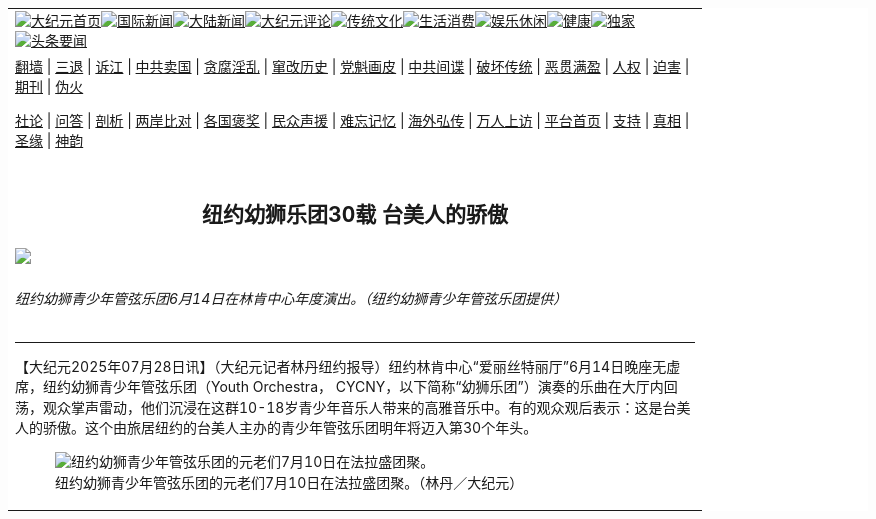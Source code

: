 <a name="1" id="1" target="_blank"></a><span id="1"></span>
<table align=center border="0"><tr><td colspan="2" VALIGN=TOP><a href="https://github.com/1992513/djy/blob/master/gb/nf1351518.md#1"><img src="https://raw.githubusercontent.com/1992513/www/master/t/djy/1.jpg" title="大纪元首页" alt="大纪元首页"></a><a href="https://github.com/1992513/djy/blob/master/gb/n24hr.md#1"><img src="https://raw.githubusercontent.com/1992513/www/master/t/djy/3.jpg" title="国际新闻" alt="国际新闻"></a><a href="https://github.com/1992513/djy/blob/master/gb/nsc413.md#1"><img src="https://raw.githubusercontent.com/1992513/www/master/t/djy/4.jpg" title="大陆新闻" alt="大陆新闻"></a><a href="https://github.com/1992513/djy/blob/master/gb/news392.md#1"><img src="https://raw.githubusercontent.com/1992513/www/master/t/djy/5.jpg" title="大纪元评论" alt="大纪元评论"></a><a href="https://github.com/1992513/djy/blob/master/gb/news2007.md#1"><img src="https://raw.githubusercontent.com/1992513/www/master/t/djy/6.jpg" title="传统文化" alt="传统文化"></a><a href="https://github.com/1992513/djy/blob/master/gb/news2008.md#1"><img src="https://raw.githubusercontent.com/1992513/www/master/t/djy/7.jpg" title="生活消费" alt="生活消费"></a><a href="https://github.com/1992513/djy/blob/master/gb/ncyule.md#1"><img src="https://raw.githubusercontent.com/1992513/www/master/t/djy/8.jpg" title="娱乐休闲" alt="娱乐休闲"></a><a href="https://github.com/1992513/djy/blob/master/gb/nsc1002.md#1"><img src="https://raw.githubusercontent.com/1992513/www/master/t/djy/9.jpg" title="健康" alt="健康"></a><a href="https://github.com/1992513/djy/blob/master/gb/nf6092.md#1"><img src="https://raw.githubusercontent.com/1992513/www/master/t/djy/10a.jpg" title="独家" alt="独家"></a><a href="https://github.com/1992513/djy/blob/master/gb/nf4514.md#1"><img src="https://raw.githubusercontent.com/1992513/www/master/t/djy/12a.jpg" title="头条要闻" alt="头条要闻"></a></td></tr>
<tr><td colspan="2" VALIGN=TOP><a target="_blank" href="https://github.com/1992513/www/blob/master/README.md?zsrh#1">翻墙</a> | <a target="_blank" href="https://github.com/1992513/djy/blob/master/gb/nf5657.md#1">三退</a> | <a target="_blank" href="https://github.com/1992513/djy/blob/master/gb/nf6124.md#1">诉江</a> | <a target="_blank" href="https://github.com/1992513/djy/blob/master/gb/nf1176117.md#1">中共卖国</a> | <a target="_blank" href="https://github.com/1992513/djy/blob/master/gb/nf5773.md#1">贪腐淫乱</a> | <a target="_blank" href="https://github.com/1992513/djy/blob/master/gb/nf1176115.md#1">窜改历史</a> | <a target="_blank" href="https://github.com/1992513/djy/blob/master/gb/nf1176107.md#1">党魁画皮</a> | <a target="_blank" href="https://github.com/1992513/djy/blob/master/gb/nf1320400.md#1">中共间谍</a> | <a target="_blank" href="https://github.com/1992513/djy/blob/master/gb/nf1176114.md#1">破坏传统</a> | <a target="_blank" href="https://github.com/1992513/ntdtv/blob/master/gb/prog447_1.md#1">恶贯满盈</a> | <a target="_blank" href="https://github.com/1992513/djy/blob/master/gb/ncid278.md#1">人权</a> | <a target="_blank" href="https://github.com/1992513/djy/blob/master/gb/nf1176111.md#1">迫害</a> | <a target="_blank" href="https://gitlab.com/szzdlab/mh-qikan/blob/master/README.md#1">期刊</a> | <a target="_blank" href="https://github.com/1992513/djy/blob/master/gb/nf5562.md#1">伪火</a></p><p><a target="_blank" href="https://github.com/1992513/djy/blob/master/gb/9p.md#1">社论</a> | <a target="_blank" href="https://github.com/1992513/djy/blob/master/gb/nf4378.md#1">问答</a> | <a target="_blank" href="https://github.com/1992513/djy/blob/master/gb/nf5792.md#1">剖析</a> | <a target="_blank" href="https://github.com/1992513/djy/blob/master/gb/nf5735.md#1">两岸比对</a> | <a target="_blank" href="https://github.com/1992513/djy/blob/master/gb/nf6119.md#1">各国褒奖</a> | <a target="_blank" href="https://github.com/1992513/djy/blob/master/gb/nf6120.md#1">民众声援</a> | <a target="_blank" href="https://github.com/1992513/djy/blob/master/gb/nf1188594.md#1">难忘记忆</a> | <a target="_blank" href="https://github.com/1992513/djy/blob/master/gb/nf3180.md#1">海外弘传</a> | <a target="_blank" href="https://github.com/1992513/djy/blob/master/gb/nf5410.md#1">万人上访</a> | <a target="_blank" href="https://github.com/1992513/www/blob/master/README.md?zsrh#1">平台首页</a> | <a target="_blank" href="https://github.com/1992513/djy/blob/master/gb/nf4386.md#1">支持</a> | <a target="_blank" href="https://github.com/1992513/djy/blob/master/gb/nf4389.md#1">真相</a> | <a target="_blank" href="https://github.com/1992513/djy/blob/master/gb/nf5790.md#1">圣缘</a> | <a target="_blank" href="https://github.com/1992513/djy/blob/master/gb/nf4786.md#1">神韵</a></td></tr>
<tr><td VALIGN=TOP width="626"><h2 align=center>纽约幼狮乐团30载 台美人的骄傲</h2>
<img width="600" src="https://i.epochtimes.com/assets/uploads/2025/07/id14561822-184768-600x400.jpg" />
<h6>纽约幼狮青少年管弦乐团6月14日在林肯中心年度演出。（纽约幼狮青少年管弦乐团提供）
</h6>
<hr>
	<p>【大纪元2025年07月28日讯】（大纪元记者林丹纽约报导）纽约林肯中心“爱丽丝特丽厅”6月14日晚座无虚席，纽约幼狮青少年管弦乐团（Youth Orchestra， CYCNY，以下简称“幼狮乐团”）演奏的乐曲在大厅内回荡，观众掌声雷动，他们沉浸在这群10-18岁青少年音乐人带来的高雅音乐中。有的观众观后表示：这是台美人的骄傲。这个由旅居纽约的台美人主办的青少年管弦乐团明年将迈入第30个年头。</p>
<figure id="14561827" aria-describedby="caption-14561827" style="width: 600px" class="wp-caption aligncenter"><ahref=" https://i.epochtimes.com/assets/uploads/2025/07/id14561827-184778-450x338.jpg" target="_blank" rel="noreferrer noopener"> <img decoding="async" class="" src="https://i.epochtimes.com/assets/uploads/2025/07/id14561827-184778-450x338.jpg" alt="纽约幼狮青少年管弦乐团的元老们7月10日在法拉盛团聚。" width="600" b="451" /></a><figcaption id="caption-14561827" class="wp-caption-text">纽约幼狮青少年管弦乐团的元老们7月10日在法拉盛团聚。（林丹／大纪元）</figcaption></figure>